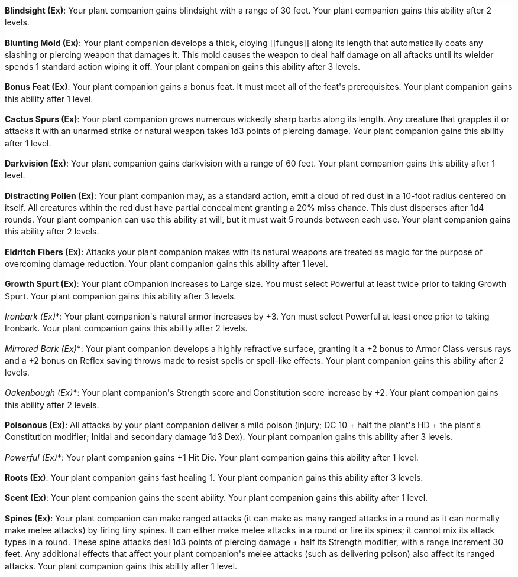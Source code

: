 **Blindsight (Ex)**: Your plant companion gains blindsight with a range of 30 feet. Your plant companion gains this ability after 2 levels.

**Blunting Mold (Ex)**: Your plant companion develops a thick, cloying [[fungus]] along its length that automatically coats any slashing or piercing weapon that damages it. This mold causes the weapon to deal half damage on all aftacks until its wielder spends 1 standard action wiping it off. Your plant companion gains this ability after 3 levels.

**Bonus Feat (Ex)**: Your plant companion gains a bonus feat. It must meet all of the feat's prerequisites. Your plant companion gains this ability after 1 level.

**Cactus Spurs (Ex)**: Your plant companion grows numerous wickedly sharp barbs along its length. Any creature that grapples it or attacks it with an unarmed strike or natural weapon takes 1d3 points of piercing damage. Your plant companion gains this ability after 1 level.

**Darkvision (Ex)**: Your plant companion gains darkvision with a range of 60 feet. Your plant companion gains this ability after 1 level.

**Distracting Pollen (Ex)**: Your plant companion may, as a standard action, emit a cloud of red dust in a 10-foot radius centered on itself. All creatures within the red dust have partial concealment granting a 20% miss chance. This dust disperses after 1d4 rounds. Your plant companion can use this ability at will, but it must wait 5 rounds between each use. Your plant companion gains this ability after 2 levels.

**Eldritch Fibers (Ex)**: Attacks your plant companion makes with its natural weapons are treated as magic for the purpose of overcoming damage reduction. Your plant companion gains this ability after 1 level.

**Growth Spurt (Ex)**: Your plant cOmpanion increases to Large size. You must select Powerful at least twice prior to taking Growth Spurt. Your plant companion gains this ability after 3 levels.

**Ironbark* (Ex)**: Your plant companion's natural armor increases by +3. Yon must select Powerful at least once prior to taking Ironbark. Your plant companion gains this ability after 2 levels.

**Mirrored Bark* (Ex)**: Your plant companion develops a highly refractive surface, granting it a +2 bonus to Armor Class versus rays and a +2 bonus on Reflex saving throws made to resist spells or spell-like effects. Your plant companion gains this ability after 2 levels.

**Oakenbough* (Ex)**: Your plant companion's Strength score and Constitution score increase by +2. Your plant companion gains this ability after 2 levels.

**Poisonous (Ex)**: All attacks by your plant companion deliver a mild poison (injury; DC 10 + half the plant's HD + the plant's Constitution modifier; Initial and secondary damage 1d3 Dex). Your plant companion gains this ability after 3 levels.

**Powerful* (Ex)**: Your plant companion gains +1 Hit Die. Your plant companion gains this ability after 1 level.

**Roots (Ex)**: Your plant companion gains fast healing 1. Your plant companion gains this ability after 3 levels.

**Scent (Ex)**: Your plant companion gains the scent ability. Your plant companion gains this ability after 1 level.

**Spines (Ex)**: Your plant companion can make ranged attacks (it can make as many ranged attacks in a round as it can normally make melee attacks) by firing tiny spines. It can either make melee attacks in a round or fire its spines; it cannot mix its attack types in a round. These spine attacks deal 1d3 points of piercing damage + half its Strength modifier, with a range increment 30 feet. Any additional effects that affect your plant companion's melee attacks (such as delivering poison) also affect its ranged attacks. Your plant companion gains this ability after 1 level.
